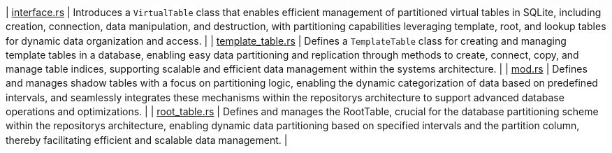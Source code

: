 | [interface.rs](src/shadow_tables/interface.rs)           | Introduces a `VirtualTable` class that enables efficient management of partitioned virtual tables in SQLite, including creation, connection, data manipulation, and destruction, with partitioning capabilities leveraging template, root, and lookup tables for dynamic data organization and access.                                                                                                                                                                                                                                                                                                                                                                                                                                                                                                                                                                                                                                                                                                                                                                                                                                                                                                                                           |
| [template_table.rs](src/shadow_tables/template_table.rs) | Defines a `TemplateTable` class for creating and managing template tables in a database, enabling easy data partitioning and replication through methods to create, connect, copy, and manage table indices, supporting scalable and efficient data management within the systems architecture.                                                                                                                                                                                                                                                                                                                                                                                                                                                                                                                                                                                                                                                                                                                                                                                                                                                                                                                                                  |
| [mod.rs](src/shadow_tables/mod.rs)                       | Defines and manages shadow tables with a focus on partitioning logic, enabling the dynamic categorization of data based on predefined intervals, and seamlessly integrates these mechanisms within the repositorys architecture to support advanced database operations and optimizations.                                                                                                                                                                                                                                                                                                                                                                                                                                                                                                                                                                                                                                                                                                                                                                                                                                                                                                                                                       |
| [root_table.rs](src/shadow_tables/root_table.rs)         | Defines and manages the RootTable, crucial for the database partitioning scheme within the repositorys architecture, enabling dynamic data partitioning based on specified intervals and the partition column, thereby facilitating efficient and scalable data management.                                                                                                                                                                                                                                                                                                                                                                                                                                                                                                                                                                                                                                                                                                                                                                                                                                                                                                                                                                      |